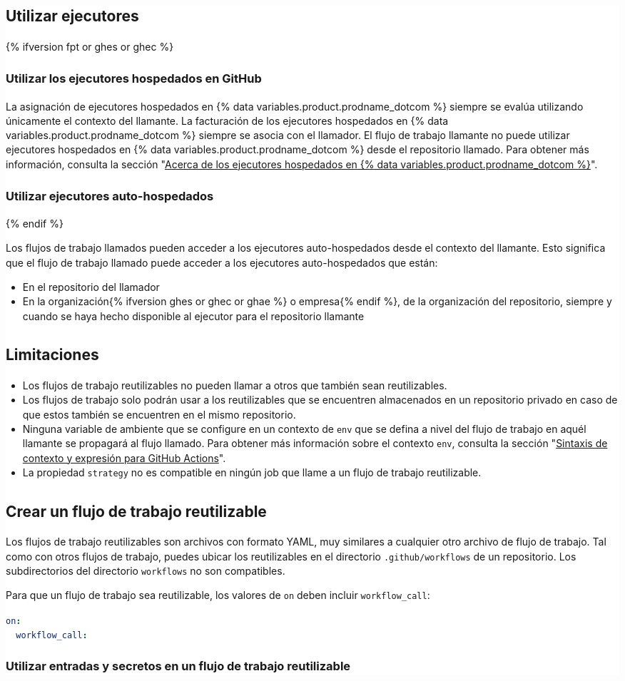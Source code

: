 ## Utilizar ejecutores

{% ifversion fpt or ghes or ghec %}

### Utilizar los ejecutores hospedados en GitHub

La asignación de ejecutores hospedados en {% data variables.product.prodname_dotcom %} siempre se evalúa utilizando únicamente el contexto del llamante. La facturación de los ejecutores hospedados en {% data variables.product.prodname_dotcom %} siempre se asocia con el llamador. El flujo de trabajo llamante no puede utilizar ejecutores hospedados en {% data variables.product.prodname_dotcom %} desde el repositorio llamado. Para obtener más información, consulta la sección "[Acerca de los ejecutores hospedados en {% data variables.product.prodname_dotcom %}](/actions/using-github-hosted-runners/about-github-hosted-runners)".

### Utilizar ejecutores auto-hospedados

{% endif %}

Los flujos de trabajo llamados pueden acceder a los ejecutores auto-hospedados desde el contexto del llamante. Esto significa que el flujo de trabajo llamado puede acceder a los ejecutores auto-hospedados que están:
* En el repositorio del llamador
* En la organización{% ifversion ghes or ghec or ghae %} o empresa{% endif %}, de la organización del repositorio, siempre y cuando se haya hecho disponible al ejecutor para el repositorio llamante

## Limitaciones

* Los flujos de trabajo reutilizables no pueden llamar a otros que también sean reutilizables.
* Los flujos de trabajo solo podrán usar a los reutilizables que se encuentren almacenados en un repositorio privado en caso de que estos también se encuentren en el mismo repositorio.
* Ninguna variable de ambiente que se configure en un contexto de `env` que se defina a nivel del flujo de trabajo en aquél llamante se propagará al flujo llamado. Para obtener más información sobre el contexto `env`, consulta la sección "[Sintaxis de contexto y expresión para GitHub Actions](/actions/reference/context-and-expression-syntax-for-github-actions#env-context)".
* La propiedad `strategy` no es compatible en ningún job que llame a un flujo de trabajo reutilizable.

## Crear un flujo de trabajo reutilizable

Los flujos de trabajo reutilizables son archivos con formato YAML, muy similares a cualquier otro archivo de flujo de trabajo. Tal como con otros flujos de trabajo, puedes ubicar los reutilizables en el directorio `.github/workflows` de un repositorio. Los subdirectorios del directorio `workflows` no son compatibles.

Para que un flujo de trabajo sea reutilizable, los valores de `on` deben incluir `workflow_call`:

```yaml
on:
  workflow_call:
```

### Utilizar entradas y secretos en un flujo de trabajo reutilizable
